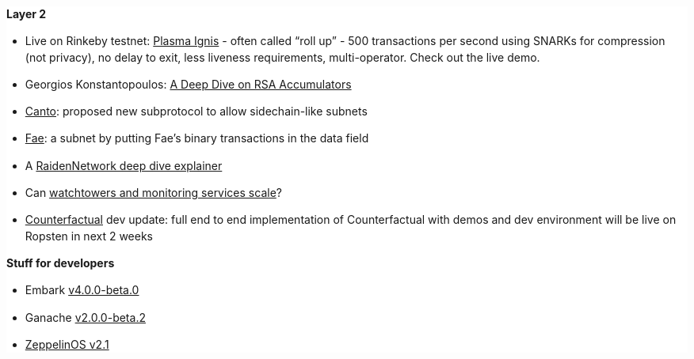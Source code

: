 
**Layer 2**

- Live on Rinkeby testnet: [Plasma Ignis](https://t.umblr.com/redirect?z=https%3A%2F%2Fmedium.com%2Fplasma-ignis%2Fpresenting-ignis-plasma-of-fire-502fab5a6f17&t=NDcyZmFjZWIxN2ZjNTZjZjEwZDc5MjJhMWMwNTlhMTNjZDQ2NzUzMixxdkFqRXlaMQ%3D%3D&b=t%3AQ8svKXOQOFn4j1wJ-IeWRA&p=https%3A%2F%2Fwww.weekinethereum.com%2Fpost%2F181942366088%2Fjanuary-11-2018&m=0) - often called “roll up” - 500 transactions per second using SNARKs for compression (not privacy), no delay to exit, less liveness requirements, multi-operator. Check out the live demo.  
    
- Georgios Konstantopoulos: [A Deep Dive on RSA Accumulators](https://t.umblr.com/redirect?z=https%3A%2F%2Fmedium.com%2F%40gakonst%2Fdeep-dive-on-rsa-accumulators-230bc84144d9&t=MWFlMmVkNzMyMDk4MjExYTU5OTdhNDM2ODBlN2U0ZDkzZDFiMGFlMSxxdkFqRXlaMQ%3D%3D&b=t%3AQ8svKXOQOFn4j1wJ-IeWRA&p=https%3A%2F%2Fwww.weekinethereum.com%2Fpost%2F181942366088%2Fjanuary-11-2018&m=0)  
    
- [Canto](https://t.umblr.com/redirect?z=https%3A%2F%2Fmedium.com%2Fwhiteblock%2Fcanto-overview-5f8f3a6f7dad&t=NGVlNWY5YTI2YjA3ZmY1YjMxMTViNzZhMDgyMWM2NDJlZTYwNzBhNyxxdkFqRXlaMQ%3D%3D&b=t%3AQ8svKXOQOFn4j1wJ-IeWRA&p=https%3A%2F%2Fwww.weekinethereum.com%2Fpost%2F181942366088%2Fjanuary-11-2018&m=0): proposed new subprotocol to allow sidechain-like subnets  
    
- [Fae](https://t.umblr.com/redirect?z=https%3A%2F%2Fwww.reddit.com%2Fr%2Fethereum%2Fcomments%2Faeeqwj%2Fannouncing_fae_a_scalable_functional_smart%2F&t=ODI4MGQ5NGM4OWNkZWNmZmY0Y2M1M2FkODMzYjI0NGJjYjlmOWI1MyxxdkFqRXlaMQ%3D%3D&b=t%3AQ8svKXOQOFn4j1wJ-IeWRA&p=https%3A%2F%2Fwww.weekinethereum.com%2Fpost%2F181942366088%2Fjanuary-11-2018&m=0): a subnet by putting Fae’s binary transactions in the data field  
    
- A [RaidenNetwork deep dive explainer](https://t.umblr.com/redirect?z=https%3A%2F%2Fmedium.com%2F%40surferfc%2Fraiden-ethereums-payment-channel-network-acc6e5c709b0&t=ZTVlMDkyZWYwYWM2MDI0N2ExMDcyNDc4MjliYTc1Mjk3NzczYjZjMyxxdkFqRXlaMQ%3D%3D&b=t%3AQ8svKXOQOFn4j1wJ-IeWRA&p=https%3A%2F%2Fwww.weekinethereum.com%2Fpost%2F181942366088%2Fjanuary-11-2018&m=0)  
    
- Can [watchtowers and monitoring services scale](https://t.umblr.com/redirect?z=https%3A%2F%2Fmedium.com%2Fcrypto-punks%2Flightning-vs-raiden-watchtowers-monitoring-services-differences-c8eb0f724e68%3Futm%3Dweekinethereum&t=NjY3Y2JjOGJjNzUxNmQxNzAxNmUxZDJjMThmNTU2MmQwMTA3YTQyMSxxdkFqRXlaMQ%3D%3D&b=t%3AQ8svKXOQOFn4j1wJ-IeWRA&p=https%3A%2F%2Fwww.weekinethereum.com%2Fpost%2F181942366088%2Fjanuary-11-2018&m=0)?  
    
- [Counterfactual](https://t.umblr.com/redirect?z=https%3A%2F%2Fmedium.com%2Fstatechannels%2Fdevelopment-update-1-01-10-2019-18983bd41bc2&t=YTQzZjcwN2I1ZDkwM2VmNGJmZmExNTc5MWE0NTc4MDEzOWYxNTY2OCxxdkFqRXlaMQ%3D%3D&b=t%3AQ8svKXOQOFn4j1wJ-IeWRA&p=https%3A%2F%2Fwww.weekinethereum.com%2Fpost%2F181942366088%2Fjanuary-11-2018&m=0) dev update: full end to end implementation of Counterfactual with demos and dev environment will be live on Ropsten in next 2 weeks  
    

**Stuff for developers**

- Embark [v4.0.0-beta.0](https://t.umblr.com/redirect?z=https%3A%2F%2Fgithub.com%2Fembark-framework%2Fembark%2Freleases%2Ftag%2Fv4.0.0-beta.0&t=MjI0NmJkZjM1MmI2OGEzM2EzMWE3NGYwYjlmZDFlMTAzY2M3OWJhYSxxdkFqRXlaMQ%3D%3D&b=t%3AQ8svKXOQOFn4j1wJ-IeWRA&p=https%3A%2F%2Fwww.weekinethereum.com%2Fpost%2F181942366088%2Fjanuary-11-2018&m=0)  
    
- Ganache [v2.0.0-beta.2](https://t.umblr.com/redirect?z=https%3A%2F%2Fgithub.com%2Ftrufflesuite%2Fganache%2Freleases%2Ftag%2Fv2.0.0-beta.2&t=ZmZiNmZiMmUyNmU0YTQ5YjFlMzQwMDcyZTg1ODNhMzVkOWVlNDUzYSxxdkFqRXlaMQ%3D%3D&b=t%3AQ8svKXOQOFn4j1wJ-IeWRA&p=https%3A%2F%2Fwww.weekinethereum.com%2Fpost%2F181942366088%2Fjanuary-11-2018&m=0)  
    
- [ZeppelinOS v2.1](https://t.umblr.com/redirect?z=https%3A%2F%2Fgithub.com%2Fzeppelinos%2Fzos%2Freleases%2Ftag%2Fv2.1.0&t=YmI1MGJlYjMyY2YwMDU4MjRjNzM5ODQ1YTA1NWJhMzc3OTlmYjAyNSxxdkFqRXlaMQ%3D%3D&b=t%3AQ8svKXOQOFn4j1wJ-IeWRA&p=https%3A%2F%2Fwww.weekinethereum.com%2Fpost%2F181942366088%2Fjanuary-11-2018&m=0)  
    